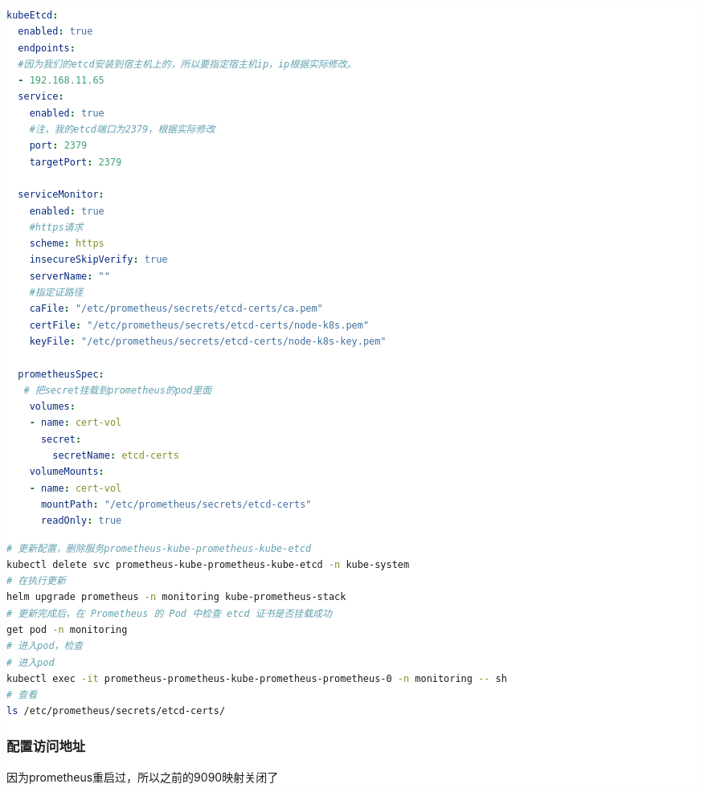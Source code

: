 ```yml
kubeEtcd:
  enabled: true
  endpoints:
  #因为我们的etcd安装到宿主机上的，所以要指定宿主机ip，ip根据实际修改。
  - 192.168.11.65
  service:
    enabled: true
    #注，我的etcd端⼝为2379，根据实际修改
    port: 2379
    targetPort: 2379
 
  serviceMonitor:
    enabled: true
    #https请求
    scheme: https
    insecureSkipVerify: true
    serverName: ""
    #指定证路径
    caFile: "/etc/prometheus/secrets/etcd-certs/ca.pem"
    certFile: "/etc/prometheus/secrets/etcd-certs/node-k8s.pem"
    keyFile: "/etc/prometheus/secrets/etcd-certs/node-k8s-key.pem"
 
  prometheusSpec:
   # 把secret挂载到prometheus的pod⾥⾯
    volumes:
    - name: cert-vol
      secret:
        secretName: etcd-certs
    volumeMounts:
    - name: cert-vol
      mountPath: "/etc/prometheus/secrets/etcd-certs"
      readOnly: true
```

```sh
# 更新配置，删除服务prometheus-kube-prometheus-kube-etcd
kubectl delete svc prometheus-kube-prometheus-kube-etcd -n kube-system
# 在执⾏更新
helm upgrade prometheus -n monitoring kube-prometheus-stack
# 更新完成后，在 Prometheus 的 Pod 中检查 etcd 证书是否挂载成功
get pod -n monitoring
# 进⼊pod，检查
# 进⼊pod
kubectl exec -it prometheus-prometheus-kube-prometheus-prometheus-0 -n monitoring -- sh
# 查看
ls /etc/prometheus/secrets/etcd-certs/
```

### 配置访问地址

因为prometheus重启过，所以之前的9090映射关闭了
